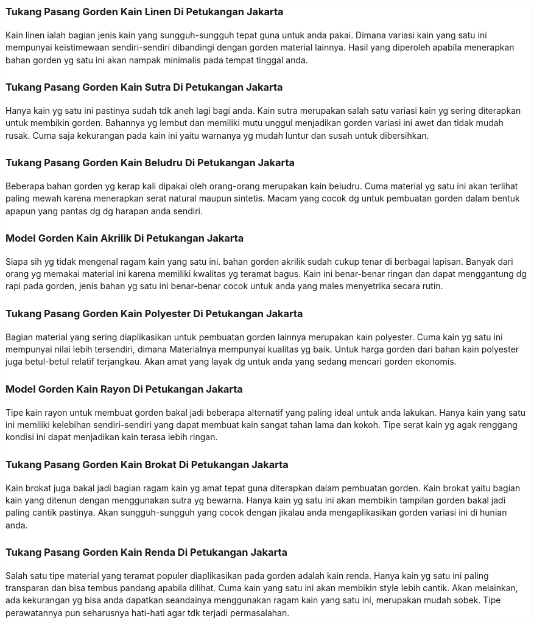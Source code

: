 ### Tukang Pasang Gorden Kain Linen Di Petukangan Jakarta

Kain linen ialah bagian jenis kain yang sungguh-sungguh tepat guna untuk anda pakai. Dimana variasi kain yang satu ini mempunyai keistimewaan sendiri-sendiri dibandingi dengan gorden material lainnya. Hasil yang diperoleh apabila menerapkan bahan gorden yg satu ini akan nampak minimalis pada tempat tinggal anda.

### Tukang Pasang Gorden Kain Sutra Di Petukangan Jakarta

Hanya kain yg satu ini pastinya sudah tdk aneh lagi bagi anda. Kain sutra merupakan salah satu variasi kain yg sering diterapkan untuk membikin gorden. Bahannya yg lembut dan memiliki mutu unggul menjadikan gorden variasi ini awet dan tidak mudah rusak. Cuma saja kekurangan pada kain ini yaitu warnanya yg mudah luntur dan susah untuk dibersihkan.

### Tukang Pasang Gorden Kain Beludru Di Petukangan Jakarta

Beberapa bahan gorden yg kerap kali dipakai oleh orang-orang merupakan kain beludru. Cuma material yg satu ini akan terlihat paling mewah karena menerapkan serat natural maupun sintetis. Macam yang cocok dg untuk pembuatan gorden dalam bentuk apapun yang pantas dg dg harapan anda sendiri.

### Model Gorden Kain Akrilik Di Petukangan Jakarta

Siapa sih yg tidak mengenal ragam kain yang satu ini. bahan gorden akrilik sudah cukup tenar di berbagai lapisan. Banyak dari orang yg memakai material ini karena memiliki kwalitas yg teramat bagus. Kain ini benar-benar ringan dan dapat menggantung dg rapi pada gorden, jenis bahan yg satu ini benar-benar cocok untuk anda yang males menyetrika secara rutin.

### Tukang Pasang Gorden Kain Polyester Di Petukangan Jakarta

Bagian material yang sering diaplikasikan untuk pembuatan gorden lainnya merupakan kain polyester. Cuma kain yg satu ini mempunyai nilai lebih tersendiri, dimana Materialnya mempunyai kualitas yg baik. Untuk harga gorden dari bahan kain polyester juga betul-betul relatif terjangkau. Akan amat yang layak dg untuk anda yang sedang mencari gorden ekonomis.

### Model Gorden Kain Rayon Di Petukangan Jakarta

Tipe kain rayon untuk membuat gorden bakal jadi beberapa alternatif yang paling ideal untuk anda lakukan. Hanya kain yang satu ini memiliki kelebihan sendiri-sendiri yang dapat membuat kain sangat tahan lama dan kokoh. Tipe serat kain yg agak renggang kondisi ini dapat menjadikan kain terasa lebih ringan.

### Tukang Pasang Gorden Kain Brokat Di Petukangan Jakarta

Kain brokat juga bakal jadi bagian ragam kain yg amat tepat guna diterapkan dalam pembuatan gorden. Kain brokat yaitu bagian kain yang ditenun dengan menggunakan sutra yg bewarna. Hanya kain yg satu ini akan membikin tampilan gorden bakal jadi paling cantik pastinya. Akan sungguh-sungguh yang cocok dengan jikalau anda mengaplikasikan gorden variasi ini di hunian anda.

### Tukang Pasang Gorden Kain Renda Di Petukangan Jakarta

Salah satu tipe material yang teramat populer diaplikasikan pada gorden adalah kain renda. Hanya kain yg satu ini paling transparan dan bisa tembus pandang apabila dilihat. Cuma kain yang satu ini akan membikin style lebih cantik. Akan melainkan, ada kekurangan yg bisa anda dapatkan seandainya menggunakan ragam kain yang satu ini, merupakan mudah sobek. Tipe perawatannya pun seharusnya hati-hati agar tdk terjadi permasalahan.
